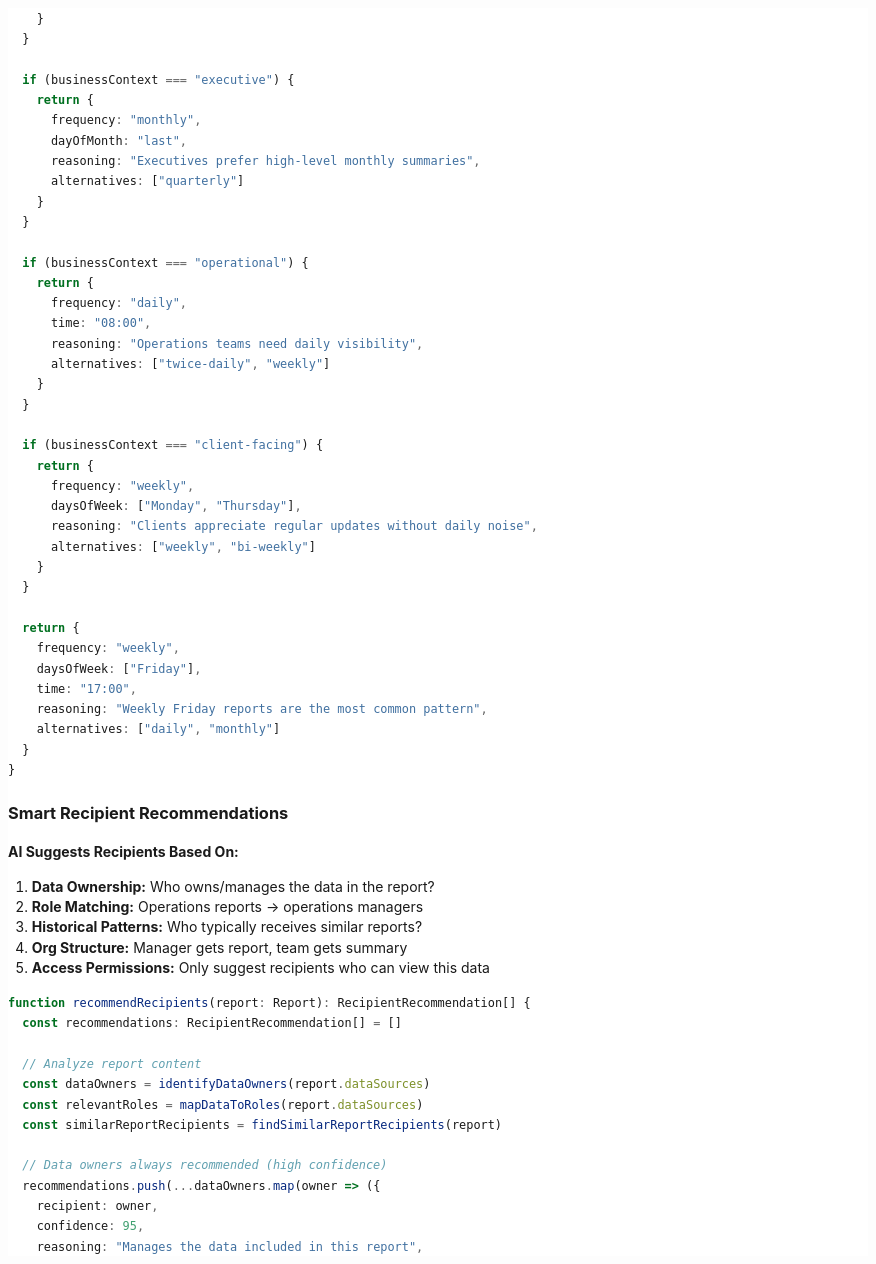 ```typescript
    }
  }
  
  if (businessContext === "executive") {
    return {
      frequency: "monthly",
      dayOfMonth: "last",
      reasoning: "Executives prefer high-level monthly summaries",
      alternatives: ["quarterly"]
    }
  }
  
  if (businessContext === "operational") {
    return {
      frequency: "daily",
      time: "08:00",
      reasoning: "Operations teams need daily visibility",
      alternatives: ["twice-daily", "weekly"]
    }
  }
  
  if (businessContext === "client-facing") {
    return {
      frequency: "weekly",
      daysOfWeek: ["Monday", "Thursday"],
      reasoning: "Clients appreciate regular updates without daily noise",
      alternatives: ["weekly", "bi-weekly"]
    }
  }
  
  return {
    frequency: "weekly",
    daysOfWeek: ["Friday"],
    time: "17:00",
    reasoning: "Weekly Friday reports are the most common pattern",
    alternatives: ["daily", "monthly"]
  }
}
```

### Smart Recipient Recommendations

**AI Suggests Recipients Based On:**

1. **Data Ownership:** Who owns/manages the data in the report?
2. **Role Matching:** Operations reports → operations managers
3. **Historical Patterns:** Who typically receives similar reports?
4. **Org Structure:** Manager gets report, team gets summary
5. **Access Permissions:** Only suggest recipients who can view this data

```typescript
function recommendRecipients(report: Report): RecipientRecommendation[] {
  const recommendations: RecipientRecommendation[] = []
  
  // Analyze report content
  const dataOwners = identifyDataOwners(report.dataSources)
  const relevantRoles = mapDataToRoles(report.dataSources)
  const similarReportRecipients = findSimilarReportRecipients(report)
  
  // Data owners always recommended (high confidence)
  recommendations.push(...dataOwners.map(owner => ({
    recipient: owner,
    confidence: 95,
    reasoning: "Manages the data included in this report",
```